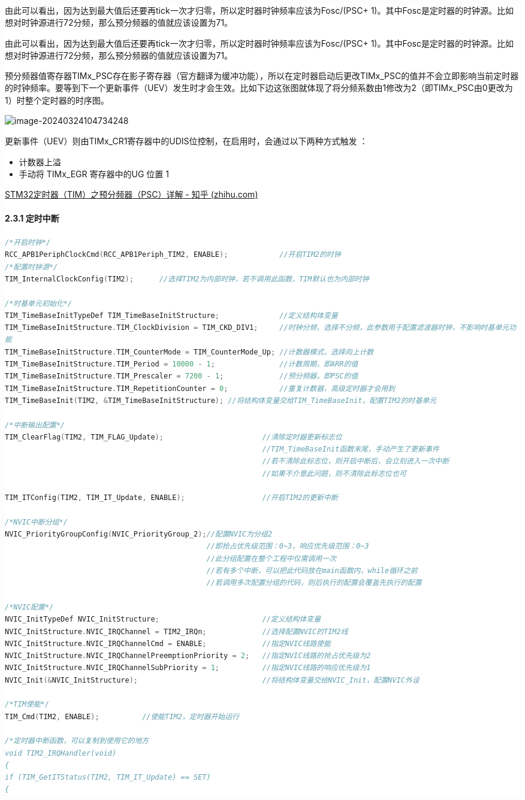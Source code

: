 由此可以看出，因为达到最大值后还要再tick一次才归零，所以定时器时钟频率应该为Fosc/(PSC+ 1)。其中Fosc是定时器的时钟源。比如想对时钟源进行72分频，那么预分频器的值就应该设置为71。

由此可以看出，因为达到最大值后还要再tick一次才归零，所以定时器时钟频率应该为Fosc/(PSC+ 1)。其中Fosc是定时器的时钟源。比如想对时钟源进行72分频，那么预分频器的值就应该设置为71。

预分频器值寄存器TIMx_PSC存在影子寄存器（官方翻译为缓冲功能），所以在定时器启动后更改TIMx_PSC的值并不会立即影响当前定时器的时钟频率。要等到下一个更新事件（UEV）发生时才会生效。比如下边这张图就体现了将分频系数由1修改为2（即TIMx_PSC由0更改为1）时整个定时器的时序图。

![image-20240324104734248](C:\Users\Answerfour\AppData\Roaming\Typora\typora-user-images\image-20240324104734248.png)

更新事件（UEV）则由TIMx_CR1寄存器中的UDIS位控制，在启用时，会通过以下两种方式触发 ：

- 计数器上溢
- 手动将 TIMx_EGR 寄存器中的UG 位置 1

[STM32定时器（TIM）之预分频器（PSC）详解 - 知乎 (zhihu.com)](https://zhuanlan.zhihu.com/p/82590576)

#### 2.3.1 定时中断

```c
/*开启时钟*/
RCC_APB1PeriphClockCmd(RCC_APB1Periph_TIM2, ENABLE);			//开启TIM2的时钟
/*配置时钟源*/
TIM_InternalClockConfig(TIM2);		//选择TIM2为内部时钟，若不调用此函数，TIM默认也为内部时钟

/*时基单元初始化*/
TIM_TimeBaseInitTypeDef TIM_TimeBaseInitStructure;				//定义结构体变量
TIM_TimeBaseInitStructure.TIM_ClockDivision = TIM_CKD_DIV1;		//时钟分频，选择不分频，此参数用于配置滤波器时钟，不影响时基单元功能
TIM_TimeBaseInitStructure.TIM_CounterMode = TIM_CounterMode_Up;	//计数器模式，选择向上计数
TIM_TimeBaseInitStructure.TIM_Period = 10000 - 1;				//计数周期，即ARR的值
TIM_TimeBaseInitStructure.TIM_Prescaler = 7200 - 1;				//预分频器，即PSC的值
TIM_TimeBaseInitStructure.TIM_RepetitionCounter = 0;			//重复计数器，高级定时器才会用到
TIM_TimeBaseInit(TIM2, &TIM_TimeBaseInitStructure);	//将结构体变量交给TIM_TimeBaseInit，配置TIM2的时基单元	

/*中断输出配置*/
TIM_ClearFlag(TIM2, TIM_FLAG_Update);						//清除定时器更新标志位
                                                            //TIM_TimeBaseInit函数末尾，手动产生了更新事件
                                                            //若不清除此标志位，则开启中断后，会立刻进入一次中断
                                                            //如果不介意此问题，则不清除此标志位也可

TIM_ITConfig(TIM2, TIM_IT_Update, ENABLE);					//开启TIM2的更新中断

/*NVIC中断分组*/
NVIC_PriorityGroupConfig(NVIC_PriorityGroup_2);//配置NVIC为分组2
                                               //即抢占优先级范围：0~3，响应优先级范围：0~3
                                               //此分组配置在整个工程中仅需调用一次
                                               //若有多个中断，可以把此代码放在main函数内，while循环之前
                                               //若调用多次配置分组的代码，则后执行的配置会覆盖先执行的配置

/*NVIC配置*/
NVIC_InitTypeDef NVIC_InitStructure;						//定义结构体变量
NVIC_InitStructure.NVIC_IRQChannel = TIM2_IRQn;				//选择配置NVIC的TIM2线
NVIC_InitStructure.NVIC_IRQChannelCmd = ENABLE;				//指定NVIC线路使能
NVIC_InitStructure.NVIC_IRQChannelPreemptionPriority = 2;	//指定NVIC线路的抢占优先级为2
NVIC_InitStructure.NVIC_IRQChannelSubPriority = 1;			//指定NVIC线路的响应优先级为1
NVIC_Init(&NVIC_InitStructure);								//将结构体变量交给NVIC_Init，配置NVIC外设

/*TIM使能*/
TIM_Cmd(TIM2, ENABLE);			//使能TIM2，定时器开始运行

/*定时器中断函数，可以复制到使用它的地方
void TIM2_IRQHandler(void)
{
if (TIM_GetITStatus(TIM2, TIM_IT_Update) == SET)
{
```